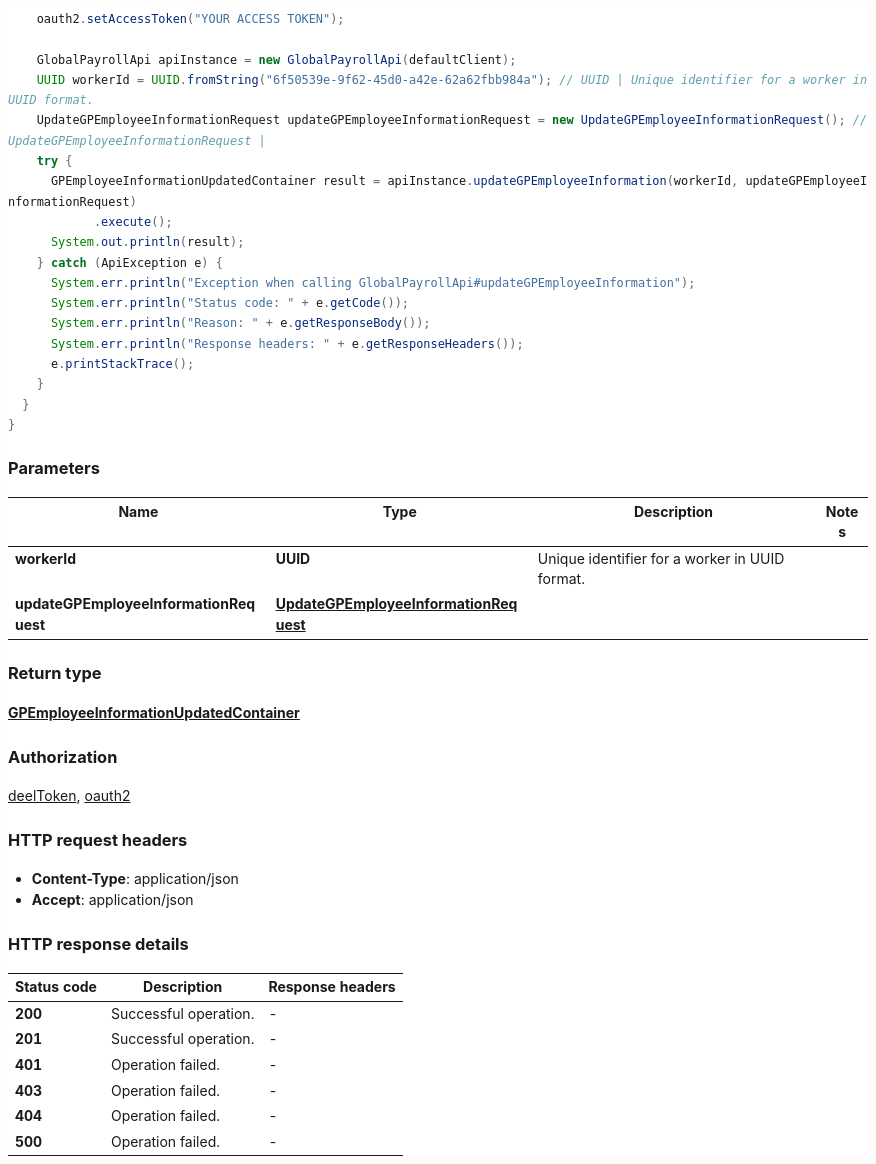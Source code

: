 ```java
    oauth2.setAccessToken("YOUR ACCESS TOKEN");

    GlobalPayrollApi apiInstance = new GlobalPayrollApi(defaultClient);
    UUID workerId = UUID.fromString("6f50539e-9f62-45d0-a42e-62a62fbb984a"); // UUID | Unique identifier for a worker in UUID format.
    UpdateGPEmployeeInformationRequest updateGPEmployeeInformationRequest = new UpdateGPEmployeeInformationRequest(); // UpdateGPEmployeeInformationRequest | 
    try {
      GPEmployeeInformationUpdatedContainer result = apiInstance.updateGPEmployeeInformation(workerId, updateGPEmployeeInformationRequest)
            .execute();
      System.out.println(result);
    } catch (ApiException e) {
      System.err.println("Exception when calling GlobalPayrollApi#updateGPEmployeeInformation");
      System.err.println("Status code: " + e.getCode());
      System.err.println("Reason: " + e.getResponseBody());
      System.err.println("Response headers: " + e.getResponseHeaders());
      e.printStackTrace();
    }
  }
}
```

### Parameters

| Name | Type | Description  | Notes |
|------------- | ------------- | ------------- | -------------|
| **workerId** | **UUID**| Unique identifier for a worker in UUID format. | |
| **updateGPEmployeeInformationRequest** | [**UpdateGPEmployeeInformationRequest**](UpdateGPEmployeeInformationRequest.md)|  | |

### Return type

[**GPEmployeeInformationUpdatedContainer**](GPEmployeeInformationUpdatedContainer.md)

### Authorization

[deelToken](../README.md#deelToken), [oauth2](../README.md#oauth2)

### HTTP request headers

 - **Content-Type**: application/json
 - **Accept**: application/json

### HTTP response details
| Status code | Description | Response headers |
|-------------|-------------|------------------|
| **200** | Successful operation. |  -  |
| **201** | Successful operation. |  -  |
| **401** | Operation failed. |  -  |
| **403** | Operation failed. |  -  |
| **404** | Operation failed. |  -  |
| **500** | Operation failed. |  -  |

